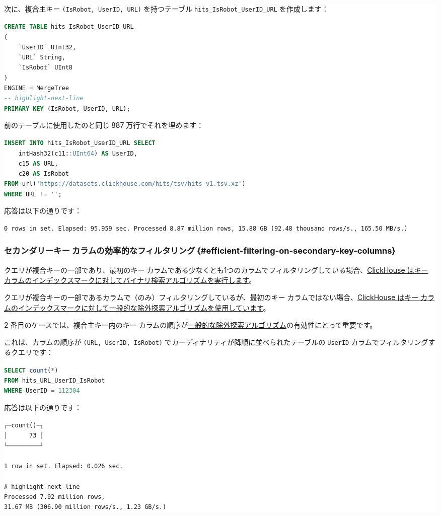 次に、複合主キー `(IsRobot, UserID, URL)` を持つテーブル `hits_IsRobot_UserID_URL` を作成します：
```sql
CREATE TABLE hits_IsRobot_UserID_URL
(
    `UserID` UInt32,
    `URL` String,
    `IsRobot` UInt8
)
ENGINE = MergeTree
-- highlight-next-line
PRIMARY KEY (IsRobot, UserID, URL);
```
前のテーブルに使用したのと同じ 887 万行でそれを埋めます：

```sql
INSERT INTO hits_IsRobot_UserID_URL SELECT
    intHash32(c11::UInt64) AS UserID,
    c15 AS URL,
    c20 AS IsRobot
FROM url('https://datasets.clickhouse.com/hits/tsv/hits_v1.tsv.xz')
WHERE URL != '';
```
応答は以下の通りです：
```response
0 rows in set. Elapsed: 95.959 sec. Processed 8.87 million rows, 15.88 GB (92.48 thousand rows/s., 165.50 MB/s.)
```

### セカンダリーキー カラムの効率的なフィルタリング {#efficient-filtering-on-secondary-key-columns}

クエリが複合キーの一部であり、最初のキー カラムである少なくとも1つのカラムでフィルタリングしている場合、[ClickHouse はキー カラムのインデックスマークに対してバイナリ検索アルゴリズムを実行します](#the-primary-index-is-used-for-selecting-granules)。

クエリが複合キーの一部であるカラムで（のみ）フィルタリングしているが、最初のキー カラムではない場合、[ClickHouse はキー カラムのインデックスマークに対して一般的な除外探索アルゴリズムを使用しています](/guides/best-practices/sparse-primary-indexes#secondary-key-columns-can-not-be-inefficient)。

2 番目のケースでは、複合主キー内のキー カラムの順序が[一般的な除外探索アルゴリズム](https://github.com/ClickHouse/ClickHouse/blob/22.3/src/Storages/MergeTree/MergeTreeDataSelectExecutor.cpp#L1444)の有効性にとって重要です。

これは、カラムの順序が `(URL, UserID, IsRobot)` でカーディナリティが降順に並べられたテーブルの `UserID` カラムでフィルタリングするクエリです：
```sql
SELECT count(*)
FROM hits_URL_UserID_IsRobot
WHERE UserID = 112304
```
応答は以下の通りです：
```response
┌─count()─┐
│      73 │
└─────────┘

1 row in set. Elapsed: 0.026 sec.

# highlight-next-line
Processed 7.92 million rows,
31.67 MB (306.90 million rows/s., 1.23 GB/s.)
```
